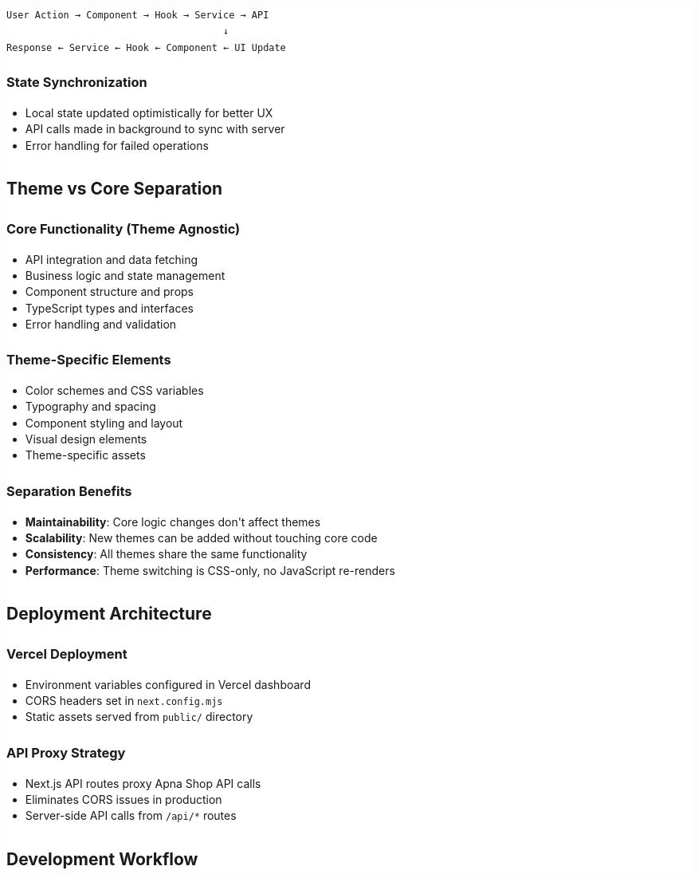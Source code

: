 ```
User Action → Component → Hook → Service → API
                                      ↓
Response ← Service ← Hook ← Component ← UI Update
```

### State Synchronization

-   Local state updated optimistically for better UX
-   API calls made in background to sync with server
-   Error handling for failed operations

## Theme vs Core Separation

### Core Functionality (Theme Agnostic)

-   API integration and data fetching
-   Business logic and state management
-   Component structure and props
-   TypeScript types and interfaces
-   Error handling and validation

### Theme-Specific Elements

-   Color schemes and CSS variables
-   Typography and spacing
-   Component styling and layout
-   Visual design elements
-   Theme-specific assets

### Separation Benefits

-   **Maintainability**: Core logic changes don't affect themes
-   **Scalability**: New themes can be added without touching core code
-   **Consistency**: All themes share the same functionality
-   **Performance**: Theme switching is CSS-only, no JavaScript re-renders

## Deployment Architecture

### Vercel Deployment

-   Environment variables configured in Vercel dashboard
-   CORS headers set in `next.config.mjs`
-   Static assets served from `public/` directory

### API Proxy Strategy

-   Next.js API routes proxy Apna Shop API calls
-   Eliminates CORS issues in production
-   Server-side API calls from `/api/*` routes

## Development Workflow
